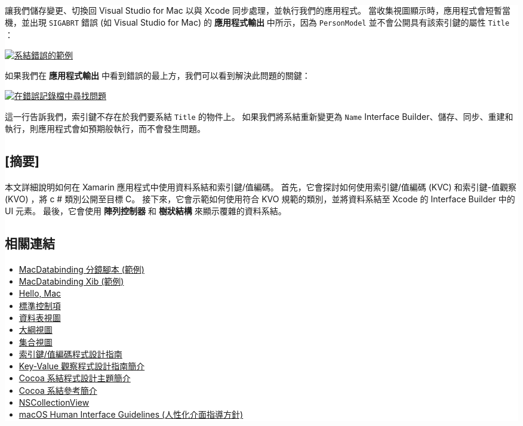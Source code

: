 讓我們儲存變更、切換回 Visual Studio for Mac 以與 Xcode 同步處理，並執行我們的應用程式。 當收集視圖顯示時，應用程式會短暫當機，並出現 `SIGABRT` 錯誤 (如 Visual Studio for Mac) 的 **應用程式輸出** 中所示，因為 `PersonModel` 並不會公開具有該索引鍵的屬性 `Title` ：

[![系結錯誤的範例](databinding-images/debug03.png "系結錯誤的範例")](databinding-images/debug03-large.png#lightbox)

如果我們在 **應用程式輸出** 中看到錯誤的最上方，我們可以看到解決此問題的關鍵：

[![在錯誤記錄檔中尋找問題](databinding-images/debug04.png "在錯誤記錄檔中尋找問題")](databinding-images/debug04-large.png#lightbox)

這一行告訴我們，索引鍵不存在於我們要系結 `Title` 的物件上。 如果我們將系結重新變更為 `Name` Interface Builder、儲存、同步、重建和執行，則應用程式會如預期般執行，而不會發生問題。

## <a name="summary"></a>[摘要]

本文詳細說明如何在 Xamarin 應用程式中使用資料系結和索引鍵/值編碼。 首先，它會探討如何使用索引鍵/值編碼 (KVC) 和索引鍵-值觀察 (KVO) ，將 c # 類別公開至目標 C。 接下來，它會示範如何使用符合 KVO 規範的類別，並將資料系結至 Xcode 的 Interface Builder 中的 UI 元素。 最後，它會使用 **陣列控制器** 和 **樹狀結構** 來顯示覆雜的資料系結。

## <a name="related-links"></a>相關連結

- [MacDatabinding 分鏡腳本 (範例) ](/samples/xamarin/mac-samples/macdatabinding-storyboard)
- [MacDatabinding Xib (範例) ](/samples/xamarin/mac-samples/macdatabinding-xibs)
- [Hello, Mac](~/mac/get-started/hello-mac.md)
- [標準控制項](~/mac/user-interface/standard-controls.md)
- [資料表視圖](~/mac/user-interface/table-view.md)
- [大綱視圖](~/mac/user-interface/outline-view.md)
- [集合視圖](~/mac/user-interface/collection-view.md)
- [索引鍵/值編碼程式設計指南](https://developer.apple.com/library/content/documentation/Cocoa/Conceptual/KeyValueCoding/index.html)
- [Key-Value 觀察程式設計指南簡介](https://developer.apple.com/library/content/documentation/Cocoa/Conceptual/KeyValueObserving/KeyValueObserving.html)
- [Cocoa 系結程式設計主題簡介](https://developer.apple.com/library/content/documentation/Cocoa/Conceptual/CocoaBindings/CocoaBindings.html)
- [Cocoa 系結參考簡介](https://developer.apple.com/library/content/documentation/Cocoa/Reference/CocoaBindingsRef/CocoaBindingsRef.html)
- [NSCollectionView](https://developer.apple.com/documentation/appkit/nscollectionview)
- [macOS Human Interface Guidelines (人性化介面指導方針)](https://developer.apple.com/macos/human-interface-guidelines/overview/themes/)